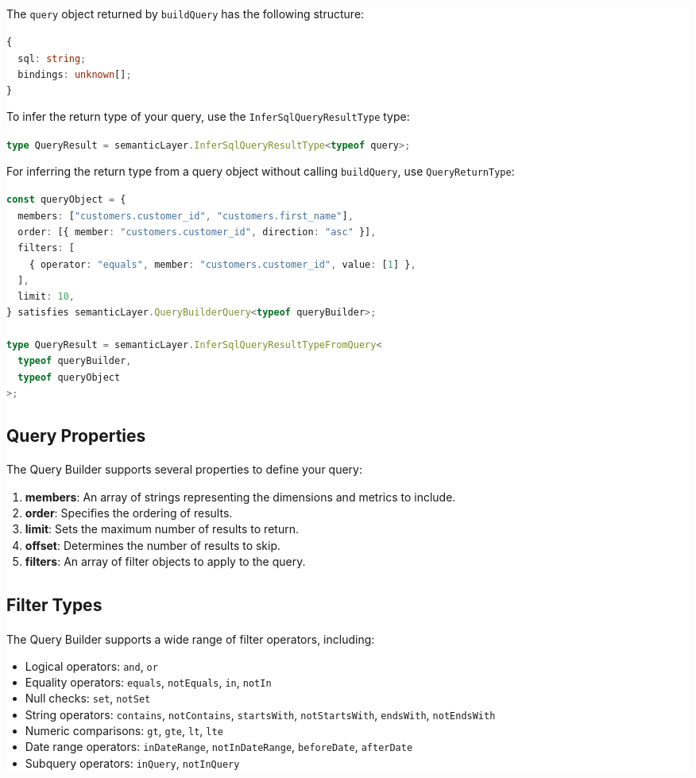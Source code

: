 The `query` object returned by `buildQuery` has the following structure:

```typescript
{
  sql: string;
  bindings: unknown[];
}
```

To infer the return type of your query, use the `InferSqlQueryResultType` type:

```typescript
type QueryResult = semanticLayer.InferSqlQueryResultType<typeof query>;
```

For inferring the return type from a query object without calling `buildQuery`, use `QueryReturnType`:

```typescript
const queryObject = {
  members: ["customers.customer_id", "customers.first_name"],
  order: [{ member: "customers.customer_id", direction: "asc" }],
  filters: [
    { operator: "equals", member: "customers.customer_id", value: [1] },
  ],
  limit: 10,
} satisfies semanticLayer.QueryBuilderQuery<typeof queryBuilder>;

type QueryResult = semanticLayer.InferSqlQueryResultTypeFromQuery<
  typeof queryBuilder,
  typeof queryObject
>;
```

## Query Properties

The Query Builder supports several properties to define your query:

1. **members**: An array of strings representing the dimensions and metrics to include.
2. **order**: Specifies the ordering of results.
3. **limit**: Sets the maximum number of results to return.
4. **offset**: Determines the number of results to skip.
5. **filters**: An array of filter objects to apply to the query.

## Filter Types

The Query Builder supports a wide range of filter operators, including:

- Logical operators: `and`, `or`
- Equality operators: `equals`, `notEquals`, `in`, `notIn`
- Null checks: `set`, `notSet`
- String operators: `contains`, `notContains`, `startsWith`, `notStartsWith`, `endsWith`, `notEndsWith`
- Numeric comparisons: `gt`, `gte`, `lt`, `lte`
- Date range operators: `inDateRange`, `notInDateRange`, `beforeDate`, `afterDate`
- Subquery operators: `inQuery`, `notInQuery`
